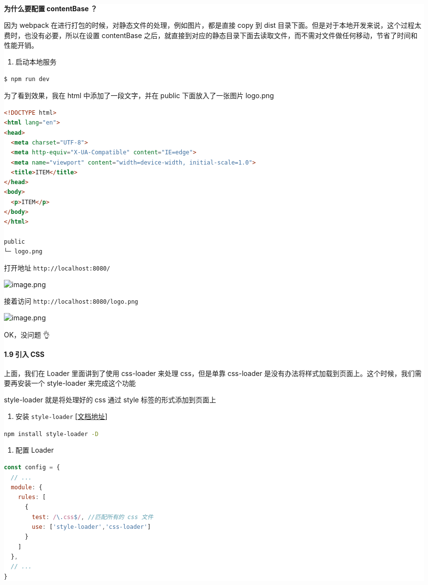 **为什么要配置 contentBase ？**

因为 webpack 在进行打包的时候，对静态文件的处理，例如图片，都是直接 copy 到 dist 目录下面。但是对于本地开发来说，这个过程太费时，也没有必要，所以在设置 contentBase 之后，就直接到对应的静态目录下面去读取文件，而不需对文件做任何移动，节省了时间和性能开销。

1. 启动本地服务

```bash
$ npm run dev
```

为了看到效果，我在 html 中添加了一段文字，并在 public 下面放入了一张图片 logo.png

```html
<!DOCTYPE html>
<html lang="en">
<head>
  <meta charset="UTF-8">
  <meta http-equiv="X-UA-Compatible" content="IE=edge">
  <meta name="viewport" content="width=device-width, initial-scale=1.0">
  <title>ITEM</title>
</head>
<body>
  <p>ITEM</p>
</body>
</html>

public       
└─ logo.png  
```

打开地址 `http://localhost:8080/`

![image.png](https://p1-juejin.byteimg.com/tos-cn-i-k3u1fbpfcp/86b5b3175a2a47248c8da77cf51b752d~tplv-k3u1fbpfcp-zoom-in-crop-mark:4536:0:0:0.awebp)

接着访问 `http://localhost:8080/logo.png`

![image.png](https://p9-juejin.byteimg.com/tos-cn-i-k3u1fbpfcp/fa86c70642db455c91a2c49129dfe9c2~tplv-k3u1fbpfcp-zoom-in-crop-mark:4536:0:0:0.awebp)

OK，没问题 👌

#### 1.9 引入 CSS

上面，我们在 Loader 里面讲到了使用 css-loader 来处理 css，但是单靠 css-loader 是没有办法将样式加载到页面上。这个时候，我们需要再安装一个 style-loader 来完成这个功能

style-loader 就是将处理好的 css 通过 style 标签的形式添加到页面上

1. 安装 `style-loader` [[文档地址](https://link.juejin.cn/?target=https%3A%2F%2Fwww.npmjs.com%2Fpackage%2Fstyle-loader)]

```bash
npm install style-loader -D
```

1. 配置 Loader

```js
const config = {
  // ...
  module: { 
    rules: [
      {
        test: /\.css$/, //匹配所有的 css 文件
        use: ['style-loader','css-loader']
      }
    ]
  },
  // ...
}
```
